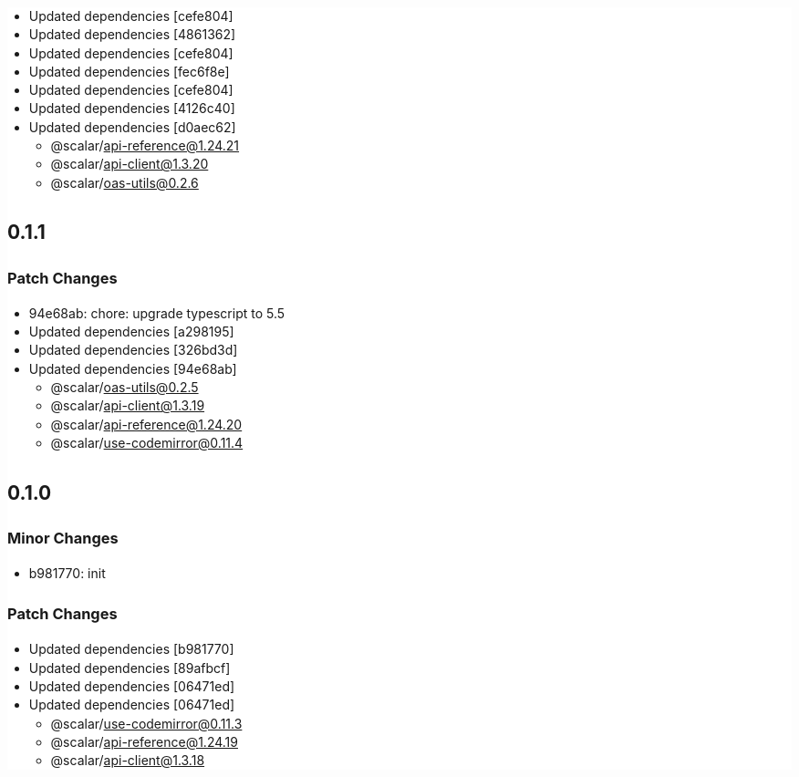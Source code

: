 - Updated dependencies [cefe804]
- Updated dependencies [4861362]
- Updated dependencies [cefe804]
- Updated dependencies [fec6f8e]
- Updated dependencies [cefe804]
- Updated dependencies [4126c40]
- Updated dependencies [d0aec62]
  - @scalar/api-reference@1.24.21
  - @scalar/api-client@1.3.20
  - @scalar/oas-utils@0.2.6

## 0.1.1

### Patch Changes

- 94e68ab: chore: upgrade typescript to 5.5
- Updated dependencies [a298195]
- Updated dependencies [326bd3d]
- Updated dependencies [94e68ab]
  - @scalar/oas-utils@0.2.5
  - @scalar/api-client@1.3.19
  - @scalar/api-reference@1.24.20
  - @scalar/use-codemirror@0.11.4

## 0.1.0

### Minor Changes

- b981770: init

### Patch Changes

- Updated dependencies [b981770]
- Updated dependencies [89afbcf]
- Updated dependencies [06471ed]
- Updated dependencies [06471ed]
  - @scalar/use-codemirror@0.11.3
  - @scalar/api-reference@1.24.19
  - @scalar/api-client@1.3.18
